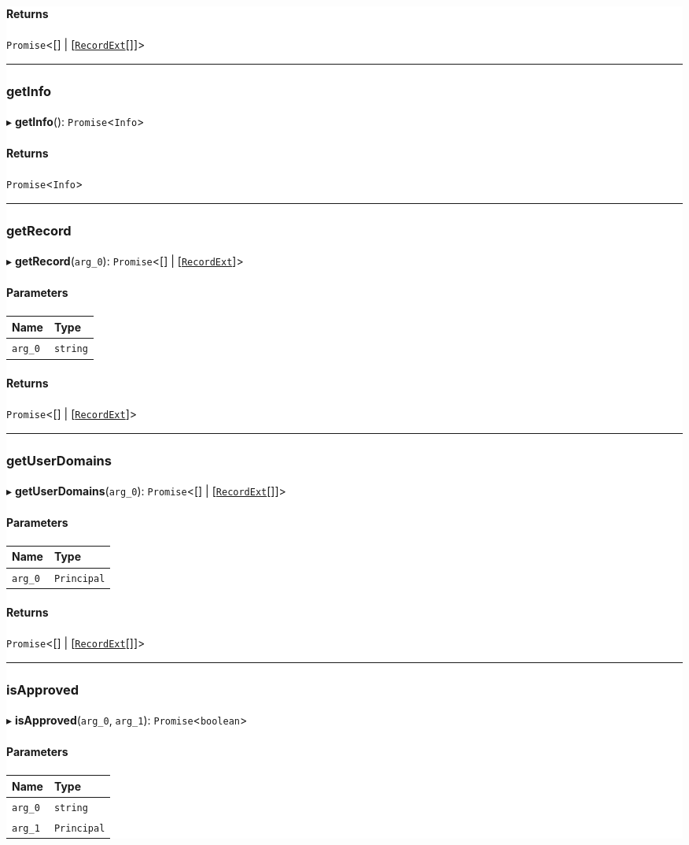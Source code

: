 #### Returns

`Promise`<[] \| [[`RecordExt`](RecordExt.md)[]]\>

___

### getInfo

▸ **getInfo**(): `Promise`<`Info`\>

#### Returns

`Promise`<`Info`\>

___

### getRecord

▸ **getRecord**(`arg_0`): `Promise`<[] \| [[`RecordExt`](RecordExt.md)]\>

#### Parameters

| Name | Type |
| :------ | :------ |
| `arg_0` | `string` |

#### Returns

`Promise`<[] \| [[`RecordExt`](RecordExt.md)]\>

___

### getUserDomains

▸ **getUserDomains**(`arg_0`): `Promise`<[] \| [[`RecordExt`](RecordExt.md)[]]\>

#### Parameters

| Name | Type |
| :------ | :------ |
| `arg_0` | `Principal` |

#### Returns

`Promise`<[] \| [[`RecordExt`](RecordExt.md)[]]\>

___

### isApproved

▸ **isApproved**(`arg_0`, `arg_1`): `Promise`<`boolean`\>

#### Parameters

| Name | Type |
| :------ | :------ |
| `arg_0` | `string` |
| `arg_1` | `Principal` |
